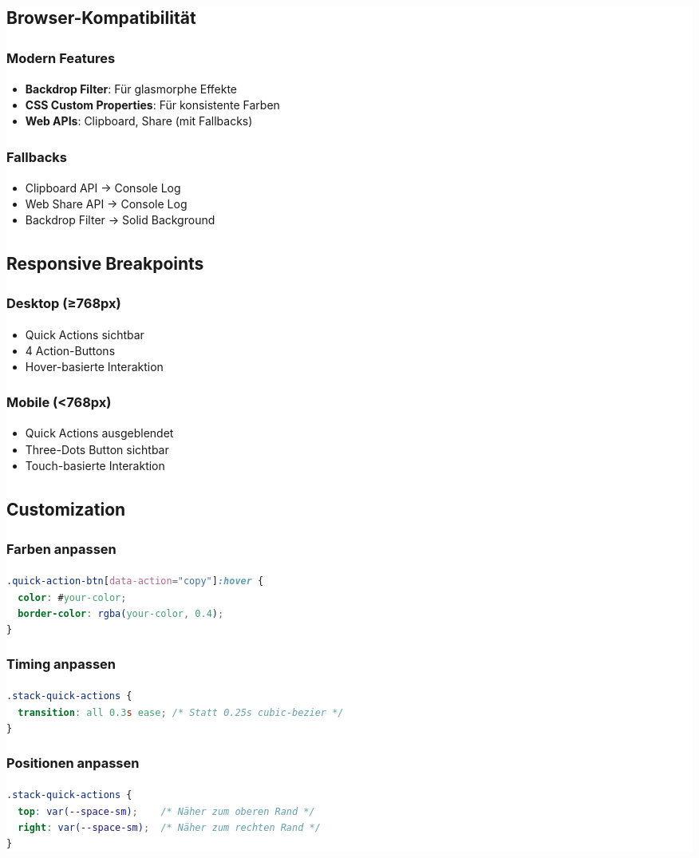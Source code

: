## Browser-Kompatibilität

### Modern Features
- **Backdrop Filter**: Für glasmorphe Effekte
- **CSS Custom Properties**: Für konsistente Farben
- **Web APIs**: Clipboard, Share (mit Fallbacks)

### Fallbacks
- Clipboard API → Console Log
- Web Share API → Console Log
- Backdrop Filter → Solid Background

## Responsive Breakpoints

### Desktop (≥768px)
- Quick Actions sichtbar
- 4 Action-Buttons
- Hover-basierte Interaktion

### Mobile (<768px)
- Quick Actions ausgeblendet
- Three-Dots Button sichtbar
- Touch-basierte Interaktion

## Customization

### Farben anpassen
```css
.quick-action-btn[data-action="copy"]:hover {
  color: #your-color;
  border-color: rgba(your-color, 0.4);
}
```

### Timing anpassen
```css
.stack-quick-actions {
  transition: all 0.3s ease; /* Statt 0.25s cubic-bezier */
}
```

### Positionen anpassen
```css
.stack-quick-actions {
  top: var(--space-sm);    /* Näher zum oberen Rand */
  right: var(--space-sm);  /* Näher zum rechten Rand */
}
```
